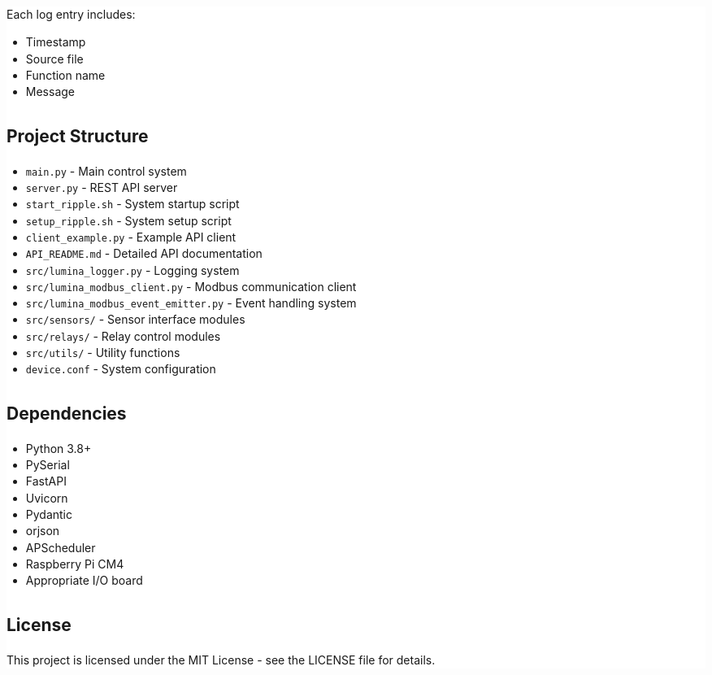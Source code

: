 Each log entry includes:
- Timestamp
- Source file
- Function name
- Message

## Project Structure

- `main.py` - Main control system
- `server.py` - REST API server
- `start_ripple.sh` - System startup script
- `setup_ripple.sh` - System setup script
- `client_example.py` - Example API client
- `API_README.md` - Detailed API documentation
- `src/lumina_logger.py` - Logging system
- `src/lumina_modbus_client.py` - Modbus communication client
- `src/lumina_modbus_event_emitter.py` - Event handling system
- `src/sensors/` - Sensor interface modules
- `src/relays/` - Relay control modules
- `src/utils/` - Utility functions
- `device.conf` - System configuration

## Dependencies

- Python 3.8+
- PySerial
- FastAPI
- Uvicorn
- Pydantic
- orjson
- APScheduler
- Raspberry Pi CM4
- Appropriate I/O board

## License

This project is licensed under the MIT License - see the LICENSE file for details. 